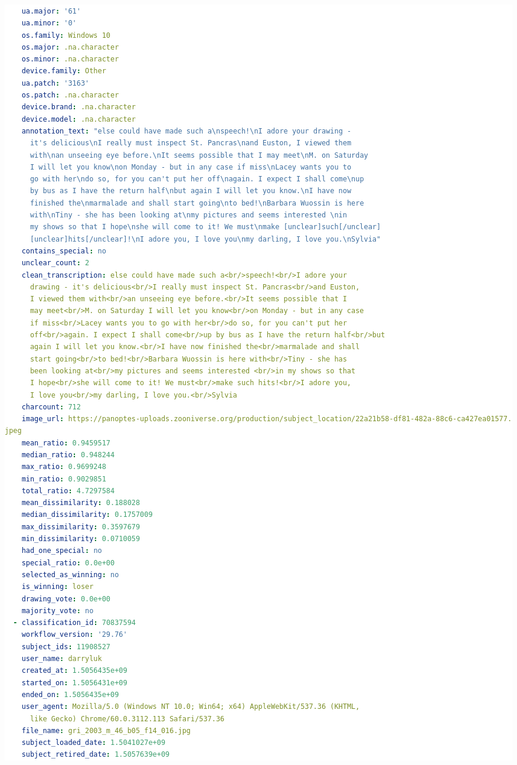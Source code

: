 ```yaml
    ua.major: '61'
    ua.minor: '0'
    os.family: Windows 10
    os.major: .na.character
    os.minor: .na.character
    device.family: Other
    ua.patch: '3163'
    os.patch: .na.character
    device.brand: .na.character
    device.model: .na.character
    annotation_text: "else could have made such a\nspeech!\nI adore your drawing -
      it's delicious\nI really must inspect St. Pancras\nand Euston, I viewed them
      with\nan unseeing eye before.\nIt seems possible that I may meet\nM. on Saturday
      I will let you know\non Monday - but in any case if miss\nLacey wants you to
      go with her\ndo so, for you can't put her off\nagain. I expect I shall come\nup
      by bus as I have the return half\nbut again I will let you know.\nI have now
      finished the\nmarmalade and shall start going\nto bed!\nBarbara Wuossin is here
      with\nTiny - she has been looking at\nmy pictures and seems interested \nin
      my shows so that I hope\nshe will come to it! We must\nmake [unclear]such[/unclear]
      [unclear]hits[/unclear]!\nI adore you, I love you\nmy darling, I love you.\nSylvia"
    contains_special: no
    unclear_count: 2
    clean_transcription: else could have made such a<br/>speech!<br/>I adore your
      drawing - it's delicious<br/>I really must inspect St. Pancras<br/>and Euston,
      I viewed them with<br/>an unseeing eye before.<br/>It seems possible that I
      may meet<br/>M. on Saturday I will let you know<br/>on Monday - but in any case
      if miss<br/>Lacey wants you to go with her<br/>do so, for you can't put her
      off<br/>again. I expect I shall come<br/>up by bus as I have the return half<br/>but
      again I will let you know.<br/>I have now finished the<br/>marmalade and shall
      start going<br/>to bed!<br/>Barbara Wuossin is here with<br/>Tiny - she has
      been looking at<br/>my pictures and seems interested <br/>in my shows so that
      I hope<br/>she will come to it! We must<br/>make such hits!<br/>I adore you,
      I love you<br/>my darling, I love you.<br/>Sylvia
    charcount: 712
    image_url: https://panoptes-uploads.zooniverse.org/production/subject_location/22a21b58-df81-482a-88c6-ca427ea01577.jpeg
    mean_ratio: 0.9459517
    median_ratio: 0.948244
    max_ratio: 0.9699248
    min_ratio: 0.9029851
    total_ratio: 4.7297584
    mean_dissimilarity: 0.188028
    median_dissimilarity: 0.1757009
    max_dissimilarity: 0.3597679
    min_dissimilarity: 0.0710059
    had_one_special: no
    special_ratio: 0.0e+00
    selected_as_winning: no
    is_winning: loser
    drawing_vote: 0.0e+00
    majority_vote: no
  - classification_id: 70837594
    workflow_version: '29.76'
    subject_ids: 11908527
    user_name: darryluk
    created_at: 1.5056435e+09
    started_on: 1.5056431e+09
    ended_on: 1.5056435e+09
    user_agent: Mozilla/5.0 (Windows NT 10.0; Win64; x64) AppleWebKit/537.36 (KHTML,
      like Gecko) Chrome/60.0.3112.113 Safari/537.36
    file_name: gri_2003_m_46_b05_f14_016.jpg
    subject_loaded_date: 1.5041027e+09
    subject_retired_date: 1.5057639e+09
```